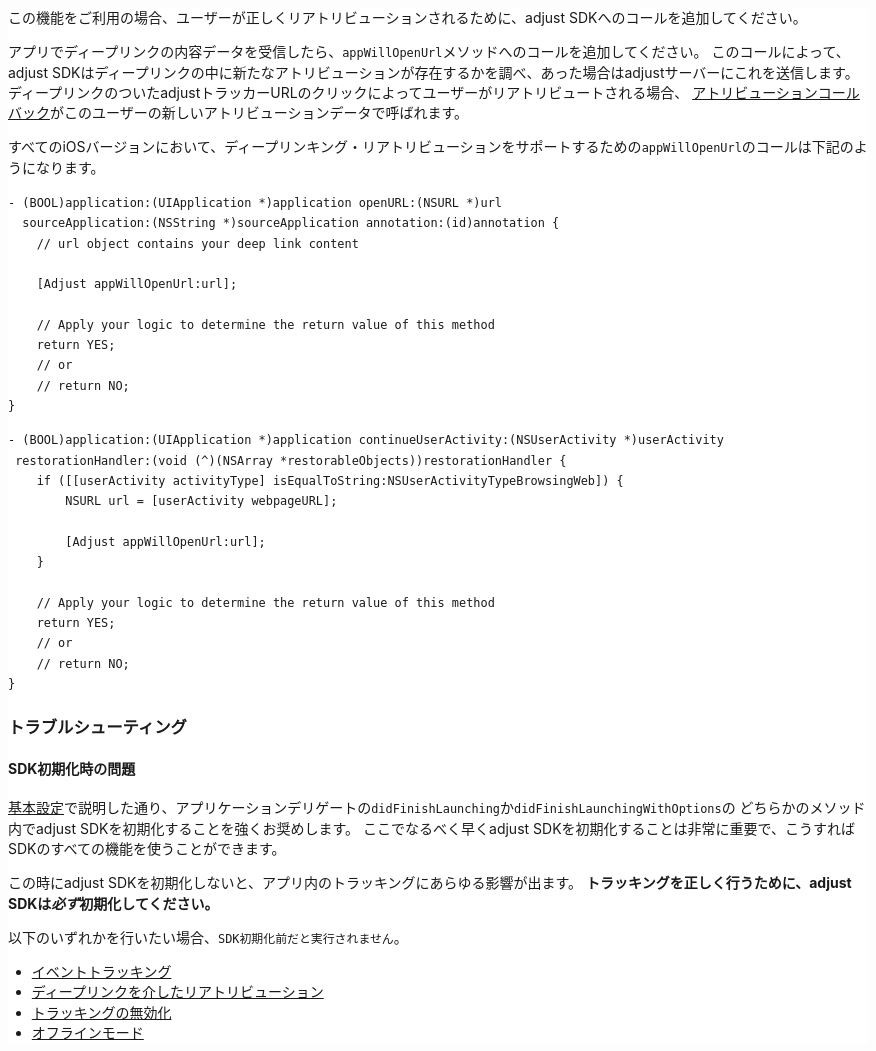 この機能をご利用の場合、ユーザーが正しくリアトリビューションされるために、adjust SDKへのコールを追加してください。

アプリでディープリンクの内容データを受信したら、`appWillOpenUrl`メソッドへのコールを追加してください。
このコールによって、adjust SDKはディープリンクの中に新たなアトリビューションが存在するかを調べ、あった場合はadjustサーバーにこれを送信します。
ディープリンクのついたadjustトラッカーURLのクリックによってユーザーがリアトリビュートされる場合、
[アトリビューションコールバック](#attribution-callback)がこのユーザーの新しいアトリビューションデータで呼ばれます。

すべてのiOSバージョンにおいて、ディープリンキング・リアトリビューションをサポートするための`appWillOpenUrl`のコールは下記のようになります。

```objc
- (BOOL)application:(UIApplication *)application openURL:(NSURL *)url
  sourceApplication:(NSString *)sourceApplication annotation:(id)annotation {
    // url object contains your deep link content
    
    [Adjust appWillOpenUrl:url];

    // Apply your logic to determine the return value of this method
    return YES;
    // or
    // return NO;
}
```

``` objc
- (BOOL)application:(UIApplication *)application continueUserActivity:(NSUserActivity *)userActivity
 restorationHandler:(void (^)(NSArray *restorableObjects))restorationHandler {
    if ([[userActivity activityType] isEqualToString:NSUserActivityTypeBrowsingWeb]) {
        NSURL url = [userActivity webpageURL];

        [Adjust appWillOpenUrl:url];
    }

    // Apply your logic to determine the return value of this method
    return YES;
    // or
    // return NO;
}
```

### <a id="troubleshooting">トラブルシューティング

#### <a id="ts-delayed-init">SDK初期化時の問題

[基本設定](#basic-setup)で説明した通り、アプリケーションデリゲートの`didFinishLaunching`か`didFinishLaunchingWithOptions`の
どちらかのメソッド内でadjust SDKを初期化することを強くお奨めします。
ここでなるべく早くadjust SDKを初期化することは非常に重要で、こうすればSDKのすべての機能を使うことができます。

この時にadjust SDKを初期化しないと、アプリ内のトラッキングにあらゆる影響が出ます。
**トラッキングを正しく行うために、adjust SDKは*必ず*初期化してください。**

以下のいずれかを行いたい場合、`SDK初期化前だと実行されません`。

* [イベントトラッキング](#event-tracking)
* [ディープリンクを介したリアトリビューション](#deeplinking-reattribution)
* [トラッキングの無効化](#disable-tracking)
* [オフラインモード](#offline-mode)


[dashboard]:   http://adjust.com
[adjust.com]:  http://adjust.com
[en-readme]:    ../../README.md
[zh-readme]:    ../chinese/README.md
[ja-readme]:    ../japanese/README.md
[ko-readme]:    ../korean/README.md
[arc]:         http://en.wikipedia.org/wiki/Automatic_Reference_Counting
[examples]:    http://github.com/adjust/ios_sdk/tree/master/examples
[carthage]:    https://github.com/Carthage/Carthage
[releases]:    https://github.com/adjust/ios_sdk/releases
[cocoapods]:   http://cocoapods.org
[transition]:  http://developer.apple.com/library/mac/#releasenotes/ObjectiveC/RN-TransitioningToARC/Introduction/Introduction.html
[example-tvos]:       examples/AdjustExample-tvOS
[example-iwatch]:     examples/AdjustExample-iWatch
[example-imessage]:   examples/AdjustExample-iMessage
[example-ios-objc]:   examples/AdjustExample-iOS
[example-ios-swift]:  examples/AdjustExample-Swift
[AEPriceMatrix]:     https://github.com/adjust/AEPriceMatrix
[event-tracking]:    https://docs.adjust.com/en/event-tracking
[callbacks-guide]:   https://docs.adjust.com/en/callbacks
[universal-links]:   https://developer.apple.com/library/ios/documentation/General/Conceptual/AppSearch/UniversalLinks.html
[special-partners]:     https://docs.adjust.com/en/special-partners
[attribution-data]:     https://github.com/adjust/sdks/blob/master/doc/attribution-data.md
[ios-web-views-guide]:  https://github.com/adjust/ios_sdk/blob/master/doc/japanese/web_views_ja.md
[currency-conversion]:  https://docs.adjust.com/en/event-tracking/#tracking-purchases-in-different-currencies
[universal-links-guide]:      https://docs.adjust.com/en/universal-links/
[adjust-universal-links]:     https://docs.adjust.com/en/universal-links/#redirecting-to-universal-links-directly
[universal-links-testing]:    https://docs.adjust.com/en/universal-links/#testing-universal-link-implementations
[reattribution-deeplinks]:    https://docs.adjust.com/en/deeplinking/#manually-appending-attribution-data-to-a-deep-link
[ios-purchase-verification]:  https://github.com/adjust/ios_purchase_sdk
[reattribution-with-deeplinks]:   https://docs.adjust.com/en/deeplinking/#manually-appending-attribution-data-to-a-deep-link
[run]:         https://raw.github.com/adjust/sdks/master/Resources/ios/run5.png
[add]:         https://raw.github.com/adjust/sdks/master/Resources/ios/add5.png
[drag]:        https://raw.github.com/adjust/sdks/master/Resources/ios/drag5.png
[delegate]:    https://raw.github.com/adjust/sdks/master/Resources/ios/delegate5.png
[framework]:   https://raw.github.com/adjust/sdks/master/Resources/ios/framework5.png
[adc-ios-team-id]:            https://raw.github.com/adjust/sdks/master/Resources/ios/adc-ios-team-id5.png
[custom-url-scheme]:          https://raw.github.com/adjust/sdks/master/Resources/ios/custom-url-scheme.png
[adc-associated-domains]:     https://raw.github.com/adjust/sdks/master/Resources/ios/adc-associated-domains5.png
[xcode-associated-domains]:   https://raw.github.com/adjust/sdks/master/Resources/ios/xcode-associated-domains5.png
[universal-links-dashboard]:  https://raw.github.com/adjust/sdks/master/Resources/ios/universal-links-dashboard5.png
[associated-domains-applinks]:      https://raw.github.com/adjust/sdks/master/Resources/ios/associated-domains-applinks.png
[universal-links-dashboard-values]: https://raw.github.com/adjust/sdks/master/Resources/ios/universal-links-dashboard-values5.png